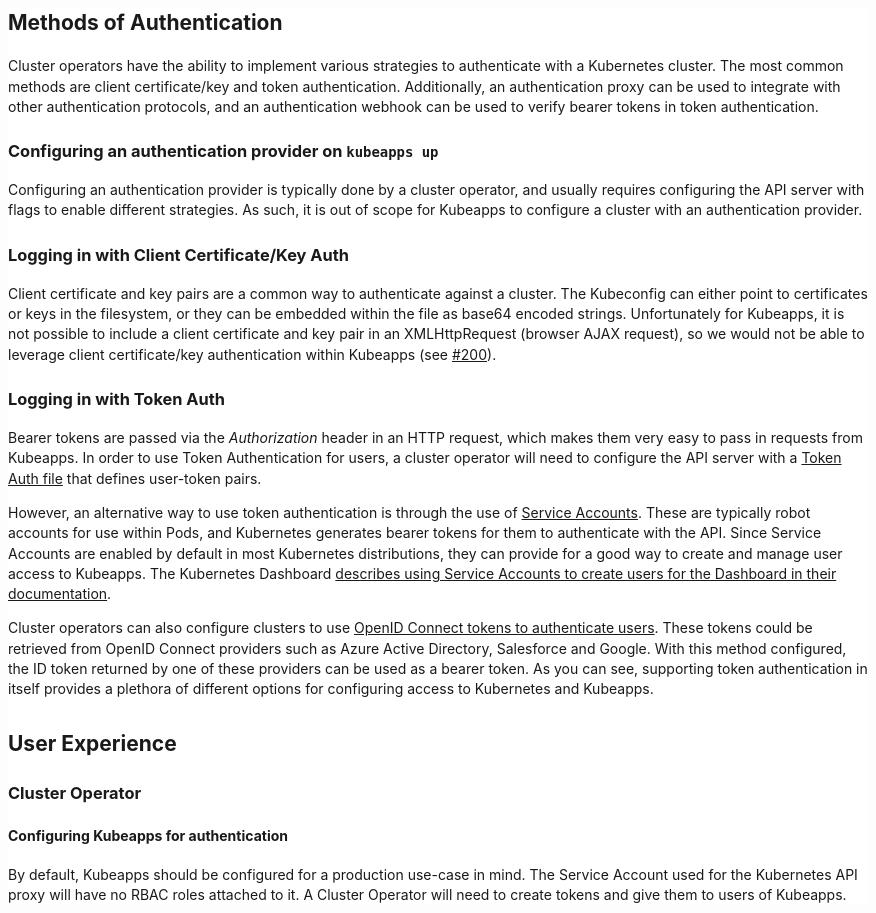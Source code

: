 ## Methods of Authentication

Cluster operators have the ability to implement various strategies to authenticate with a Kubernetes cluster. The most common methods are client certificate/key and token authentication. Additionally, an authentication proxy can be used to integrate with other authentication protocols, and an authentication webhook can be used to verify bearer tokens in token authentication.

### Configuring an authentication provider on `kubeapps up`

Configuring an authentication provider is typically done by a cluster operator, and usually requires configuring the API server with flags to enable different strategies. As such, it is out of scope for Kubeapps to configure a cluster with an authentication provider.

### Logging in with Client Certificate/Key Auth

Client certificate and key pairs are a common way to authenticate against a cluster. The Kubeconfig can either point to certificates or keys in the filesystem, or they can be embedded within the file as base64 encoded strings. Unfortunately for Kubeapps, it is not possible to include a client certificate and key pair in an XMLHttpRequest (browser AJAX request), so we would not be able to leverage client certificate/key authentication within Kubeapps (see [#200](https://github.com/kubeapps/kubeapps/issues/200#issuecomment-376617420)).

### Logging in with Token Auth

Bearer tokens are passed via the _Authorization_ header in an HTTP request, which makes them very easy to pass in requests from Kubeapps. In order to use Token Authentication for users, a cluster operator will need to configure the API server with a [Token Auth file](https://kubernetes.io/docs/admin/authentication/#static-token-file) that defines user-token pairs.

However, an alternative way to use token authentication is through the use of [Service Accounts](https://kubernetes.io/docs/admin/authentication/#service-account-tokens). These are typically robot accounts for use within Pods, and Kubernetes generates bearer tokens for them to authenticate with the API. Since Service Accounts are enabled by default in most Kubernetes distributions, they can provide for a good way to create and manage user access to Kubeapps. The Kubernetes Dashboard [describes using Service Accounts to create users for the Dashboard in their documentation](https://github.com/kubernetes/dashboard/wiki/Creating-sample-user).

Cluster operators can also configure clusters to use [OpenID Connect tokens to authenticate users](https://kubernetes.io/docs/admin/authentication/#openid-connect-tokens). These tokens could be retrieved from OpenID Connect providers such as Azure Active Directory, Salesforce and Google. With this method configured, the ID token returned by one of these providers can be used as a bearer token. As you can see, supporting token authentication in itself provides a plethora of different options for configuring access to Kubernetes and Kubeapps.

## User Experience

### Cluster Operator

#### Configuring Kubeapps for authentication

By default, Kubeapps should be configured for a production use-case in mind. The Service Account used for the Kubernetes API proxy will have no RBAC roles attached to it. A Cluster Operator will need to create tokens and give them to users of Kubeapps.
